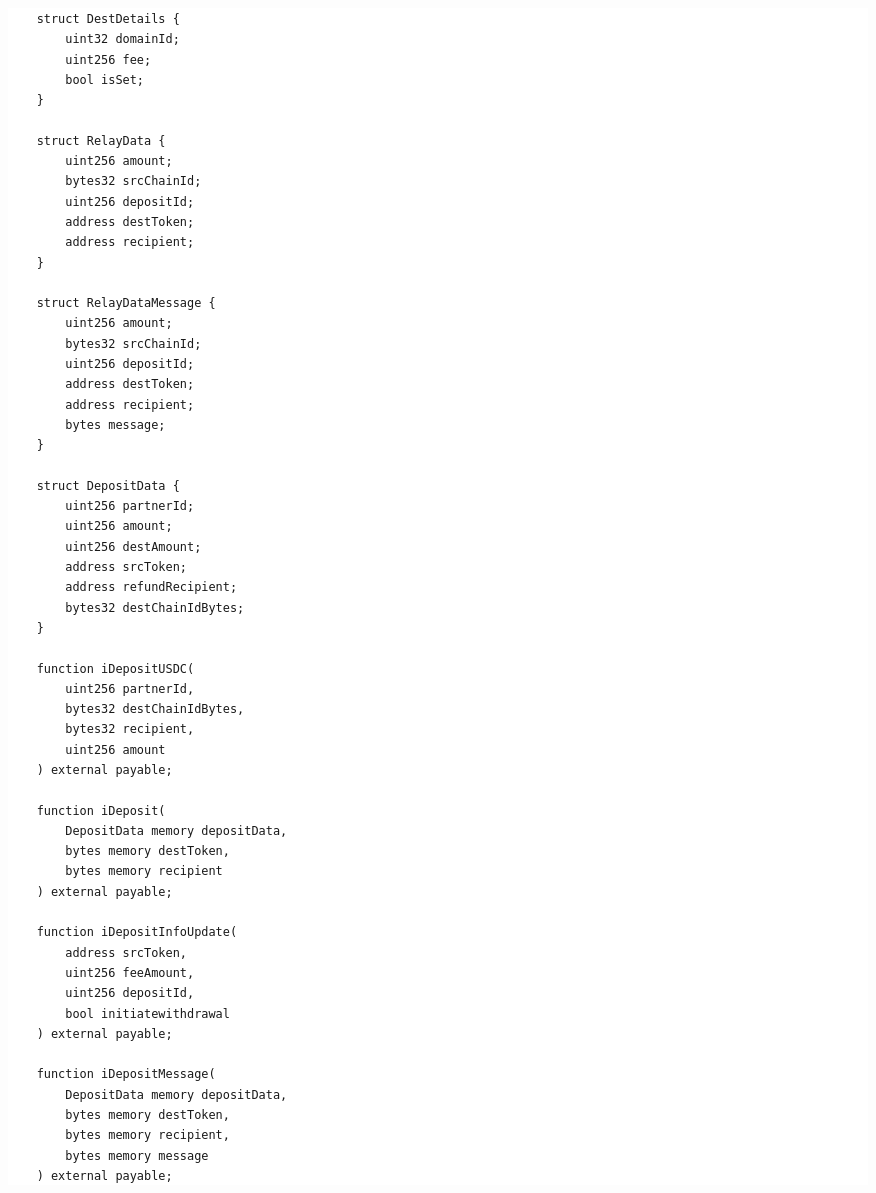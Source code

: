         struct DestDetails {
            uint32 domainId;
            uint256 fee;
            bool isSet;
        }

        struct RelayData {
            uint256 amount;
            bytes32 srcChainId;
            uint256 depositId;
            address destToken;
            address recipient;
        }

        struct RelayDataMessage {
            uint256 amount;
            bytes32 srcChainId;
            uint256 depositId;
            address destToken;
            address recipient;
            bytes message;
        }

        struct DepositData {
            uint256 partnerId;
            uint256 amount;
            uint256 destAmount;
            address srcToken;
            address refundRecipient;
            bytes32 destChainIdBytes;
        }

        function iDepositUSDC(
            uint256 partnerId,
            bytes32 destChainIdBytes,
            bytes32 recipient,
            uint256 amount
        ) external payable;

        function iDeposit(
            DepositData memory depositData,
            bytes memory destToken,
            bytes memory recipient
        ) external payable;

        function iDepositInfoUpdate(
            address srcToken,
            uint256 feeAmount,
            uint256 depositId,
            bool initiatewithdrawal
        ) external payable;

        function iDepositMessage(
            DepositData memory depositData,
            bytes memory destToken,
            bytes memory recipient,
            bytes memory message
        ) external payable;
